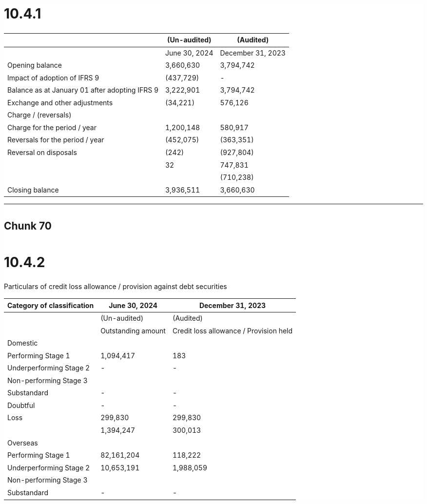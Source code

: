 # 10.4.1

| |(Un-audited)|(Audited)|
|---|---|---|
| |June 30, 2024|December 31, 2023|
|Opening balance|3,660,630|3,794,742|
|Impact of adoption of IFRS 9|(437,729)|-|
|Balance as at January 01 after adopting IFRS 9|3,222,901|3,794,742|
|Exchange and other adjustments|(34,221)|576,126|
|Charge / (reversals)| | |
|Charge for the period / year|1,200,148|580,917|
|Reversals for the period / year|(452,075)|(363,351)|
|Reversal on disposals|(242)|(927,804)|
| |32|747,831|
| | |(710,238)|
|Closing balance|3,936,511|3,660,630|

---

## Chunk 70

# 10.4.2

Particulars of credit loss allowance / provision against debt securities

|Category of classification|June 30, 2024|December 31, 2023|
|---|---|---|
| |(Un-audited)|(Audited)|
| |Outstanding amount|Credit loss allowance / Provision held|
|Domestic| | |
|Performing Stage 1|1,094,417|183|
|Underperforming Stage 2|-|-|
|Non-performing Stage 3| | |
|Substandard|-|-|
|Doubtful|-|-|
|Loss|299,830|299,830|
| |1,394,247|300,013|
|Overseas| | |
|Performing Stage 1|82,161,204|118,222|
|Underperforming Stage 2|10,653,191|1,988,059|
|Non-performing Stage 3| | |
|Substandard|-|-|